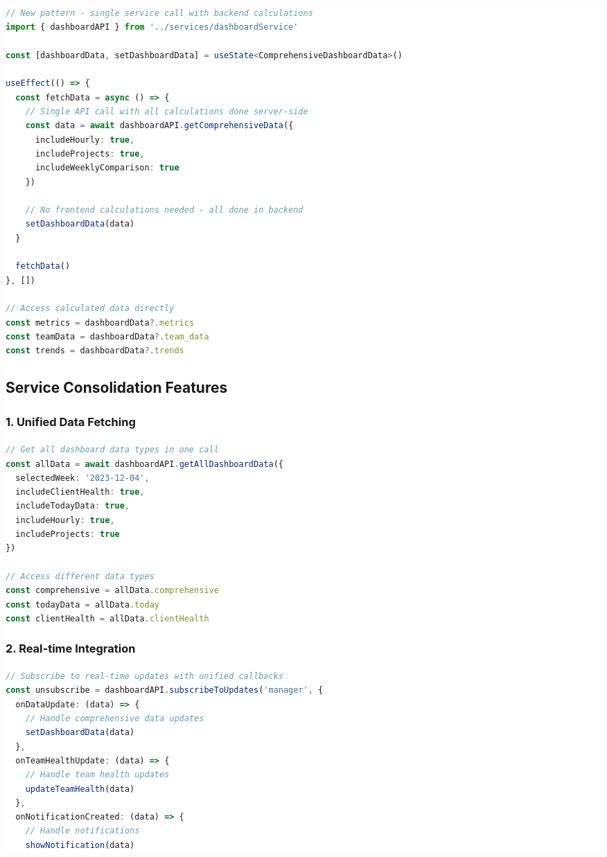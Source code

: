 ```typescript
// New pattern - single service call with backend calculations
import { dashboardAPI } from '../services/dashboardService'

const [dashboardData, setDashboardData] = useState<ComprehensiveDashboardData>()

useEffect(() => {
  const fetchData = async () => {
    // Single API call with all calculations done server-side
    const data = await dashboardAPI.getComprehensiveData({
      includeHourly: true,
      includeProjects: true,
      includeWeeklyComparison: true
    })
    
    // No frontend calculations needed - all done in backend
    setDashboardData(data)
  }
  
  fetchData()
}, [])

// Access calculated data directly
const metrics = dashboardData?.metrics
const teamData = dashboardData?.team_data
const trends = dashboardData?.trends
```

## Service Consolidation Features

### 1. Unified Data Fetching

```typescript
// Get all dashboard data types in one call
const allData = await dashboardAPI.getAllDashboardData({
  selectedWeek: '2023-12-04',
  includeClientHealth: true,
  includeTodayData: true,
  includeHourly: true,
  includeProjects: true
})

// Access different data types
const comprehensive = allData.comprehensive
const todayData = allData.today
const clientHealth = allData.clientHealth
```

### 2. Real-time Integration

```typescript
// Subscribe to real-time updates with unified callbacks
const unsubscribe = dashboardAPI.subscribeToUpdates('manager', {
  onDataUpdate: (data) => {
    // Handle comprehensive data updates
    setDashboardData(data)
  },
  onTeamHealthUpdate: (data) => {
    // Handle team health updates
    updateTeamHealth(data)
  },
  onNotificationCreated: (data) => {
    // Handle notifications
    showNotification(data)
```